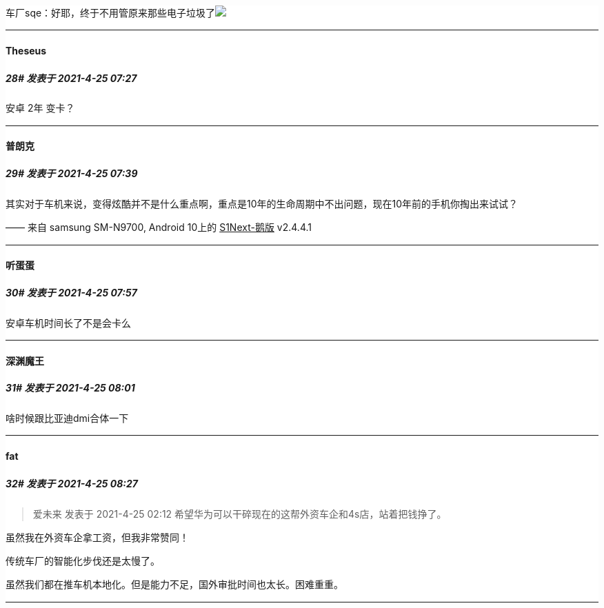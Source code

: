 车厂sqe：好耶，终于不用管原来那些电子垃圾了<img src="https://static.saraba1st.com/image/smiley/face2017/067.png" referrerpolicy="no-referrer">


-----

####  Theseus  
##### 28#       发表于 2021-4-25 07:27


安卓 2年 变卡？


-----

####  普朗克  
##### 29#       发表于 2021-4-25 07:39


其实对于车机来说，变得炫酷并不是什么重点啊，重点是10年的生命周期中不出问题，现在10年前的手机你掏出来试试？

—— 来自 samsung SM-N9700, Android 10上的 [S1Next-鹅版](https://github.com/ykrank/S1-Next/releases) v2.4.4.1


-----

####  听蛋蛋  
##### 30#       发表于 2021-4-25 07:57


安卓车机时间长了不是会卡么




-----

####  深渊魔王  
##### 31#       发表于 2021-4-25 08:01


啥时候跟比亚迪dmi合体一下


-----

####  fat  
##### 32#       发表于 2021-4-25 08:27


<blockquote>爱未来 发表于 2021-4-25 02:12
希望华为可以干碎现在的这帮外资车企和4s店，站着把钱挣了。</blockquote>
虽然我在外资车企拿工资，但我非常赞同！

传统车厂的智能化步伐还是太慢了。

虽然我们都在推车机本地化。但是能力不足，国外审批时间也太长。困难重重。


-----

